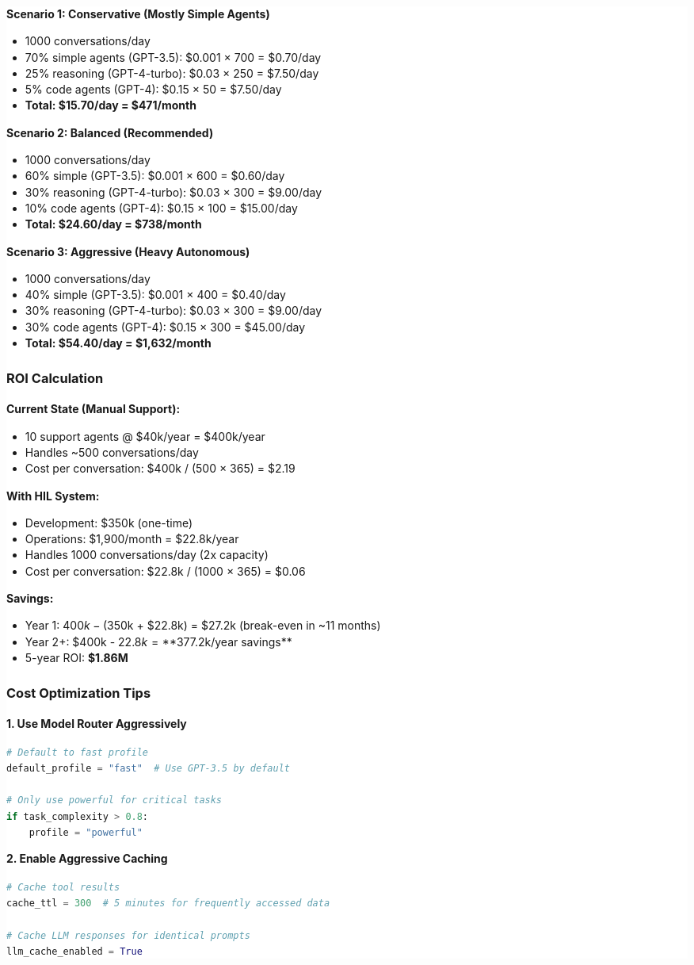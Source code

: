 **Scenario 1: Conservative (Mostly Simple Agents)**
- 1000 conversations/day
- 70% simple agents (GPT-3.5): $0.001 × 700 = $0.70/day
- 25% reasoning (GPT-4-turbo): $0.03 × 250 = $7.50/day
- 5% code agents (GPT-4): $0.15 × 50 = $7.50/day
- **Total: $15.70/day = $471/month**

**Scenario 2: Balanced (Recommended)**
- 1000 conversations/day
- 60% simple (GPT-3.5): $0.001 × 600 = $0.60/day
- 30% reasoning (GPT-4-turbo): $0.03 × 300 = $9.00/day
- 10% code agents (GPT-4): $0.15 × 100 = $15.00/day
- **Total: $24.60/day = $738/month**

**Scenario 3: Aggressive (Heavy Autonomous)**
- 1000 conversations/day
- 40% simple (GPT-3.5): $0.001 × 400 = $0.40/day
- 30% reasoning (GPT-4-turbo): $0.03 × 300 = $9.00/day
- 30% code agents (GPT-4): $0.15 × 300 = $45.00/day
- **Total: $54.40/day = $1,632/month**

### ROI Calculation

**Current State (Manual Support):**
- 10 support agents @ $40k/year = $400k/year
- Handles ~500 conversations/day
- Cost per conversation: $400k / (500 × 365) = $2.19

**With HIL System:**
- Development: $350k (one-time)
- Operations: $1,900/month = $22.8k/year
- Handles 1000 conversations/day (2x capacity)
- Cost per conversation: $22.8k / (1000 × 365) = $0.06

**Savings:**
- Year 1: $400k - ($350k + $22.8k) = $27.2k (break-even in ~11 months)
- Year 2+: $400k - $22.8k = **$377.2k/year savings**
- 5-year ROI: **$1.86M**

### Cost Optimization Tips

**1. Use Model Router Aggressively**
```python
# Default to fast profile
default_profile = "fast"  # Use GPT-3.5 by default

# Only use powerful for critical tasks
if task_complexity > 0.8:
    profile = "powerful"
```

**2. Enable Aggressive Caching**
```python
# Cache tool results
cache_ttl = 300  # 5 minutes for frequently accessed data

# Cache LLM responses for identical prompts
llm_cache_enabled = True
```
